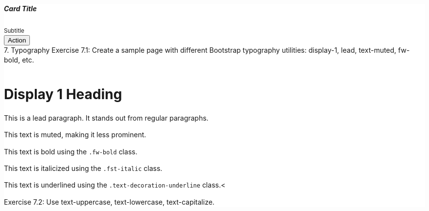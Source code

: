   <link href="https://cdn.jsdelivr.net/npm/bootstrap@5.3.3/dist/css/bootstrap.min.css" rel="stylesheet">
</head>
<body>
  <div class="container mt-4">
    <div class="card p-3">
      <div class="d-flex justify-content-between align-items-center">
        <div>
          <h5 class="card-title mb-0">Card Title</h5>
          <small class="text-muted">Subtitle</small>
        </div>
        <button class="btn btn-primary">Action</button>
      </div>
    </div>
  </div>

  
  <script src="https://cdn.jsdelivr.net/npm/bootstrap@5.3.3/dist/js/bootstrap.bundle.min.js"></script>
</body>
</html>
7. Typography
Exercise 7.1:
Create a sample page with different Bootstrap typography utilities: display-1, lead, text-muted,
fw-bold, etc.
<!DOCTYPE html>
<html lang="en">
<head>
  <meta charset="UTF-8">
  <title>Bootstrap Typography Example</title>
  
  <link href="https://cdn.jsdelivr.net/npm/bootstrap@5.3.0/dist/css/bootstrap.min.css" rel="stylesheet">
</head>
<body class="p-4">

  <h1 class="display-1">Display 1 Heading</h1>
  <p class="lead">This is a lead paragraph. It stands out from regular paragraphs.</p>
  <p class="text-muted">This text is muted, making it less prominent.</p>
  <p class="fw-bold">This text is bold using the <code>.fw-bold</code> class.</p>
  <p class="fst-italic">This text is italicized using the <code>.fst-italic</code> class.</p>
  <p class="text-decoration-underline">This text is underlined using the <code>.text-decoration-underline</code> class.<

Exercise 7.2:
Use text-uppercase, text-lowercase, text-capitalize.
<!DOCTYPE html>
<html lang="en">
<head>
  <meta charset="UTF-8">
  <title>Bootstrap Text Transform Example</title>
  
  <link href="https://cdn.jsdelivr.net/npm/bootstrap@5.3.0/dist/css/bootstrap.min.css" rel="stylesheet">
</head>
<body class="p-4">

